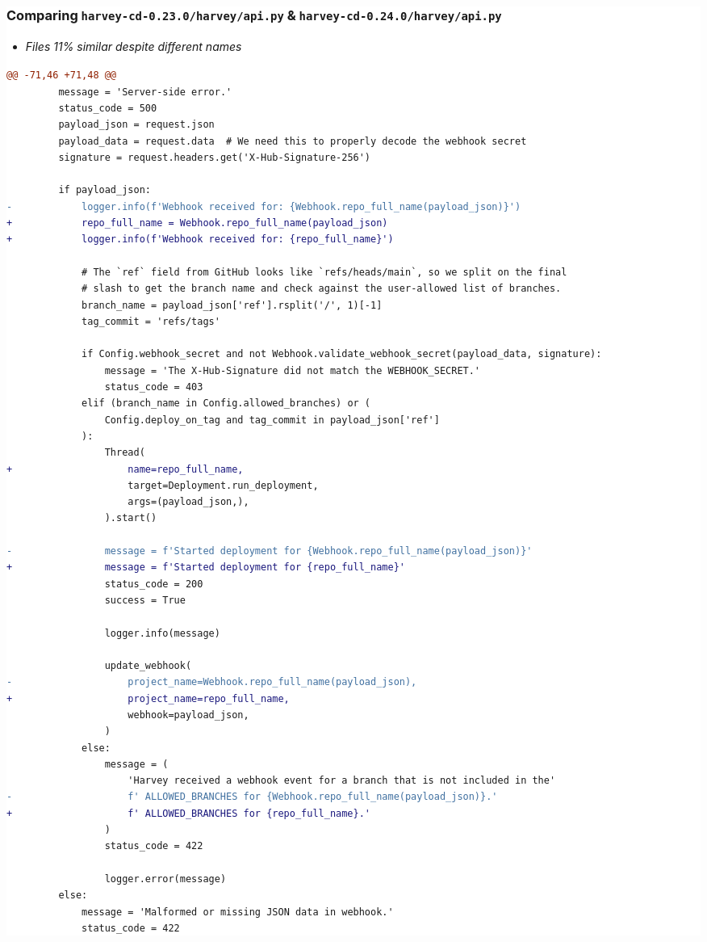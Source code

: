 ### Comparing `harvey-cd-0.23.0/harvey/api.py` & `harvey-cd-0.24.0/harvey/api.py`

 * *Files 11% similar despite different names*

```diff
@@ -71,46 +71,48 @@
         message = 'Server-side error.'
         status_code = 500
         payload_json = request.json
         payload_data = request.data  # We need this to properly decode the webhook secret
         signature = request.headers.get('X-Hub-Signature-256')
 
         if payload_json:
-            logger.info(f'Webhook received for: {Webhook.repo_full_name(payload_json)}')
+            repo_full_name = Webhook.repo_full_name(payload_json)
+            logger.info(f'Webhook received for: {repo_full_name}')
 
             # The `ref` field from GitHub looks like `refs/heads/main`, so we split on the final
             # slash to get the branch name and check against the user-allowed list of branches.
             branch_name = payload_json['ref'].rsplit('/', 1)[-1]
             tag_commit = 'refs/tags'
 
             if Config.webhook_secret and not Webhook.validate_webhook_secret(payload_data, signature):
                 message = 'The X-Hub-Signature did not match the WEBHOOK_SECRET.'
                 status_code = 403
             elif (branch_name in Config.allowed_branches) or (
                 Config.deploy_on_tag and tag_commit in payload_json['ref']
             ):
                 Thread(
+                    name=repo_full_name,
                     target=Deployment.run_deployment,
                     args=(payload_json,),
                 ).start()
 
-                message = f'Started deployment for {Webhook.repo_full_name(payload_json)}'
+                message = f'Started deployment for {repo_full_name}'
                 status_code = 200
                 success = True
 
                 logger.info(message)
 
                 update_webhook(
-                    project_name=Webhook.repo_full_name(payload_json),
+                    project_name=repo_full_name,
                     webhook=payload_json,
                 )
             else:
                 message = (
                     'Harvey received a webhook event for a branch that is not included in the'
-                    f' ALLOWED_BRANCHES for {Webhook.repo_full_name(payload_json)}.'
+                    f' ALLOWED_BRANCHES for {repo_full_name}.'
                 )
                 status_code = 422
 
                 logger.error(message)
         else:
             message = 'Malformed or missing JSON data in webhook.'
             status_code = 422
```
